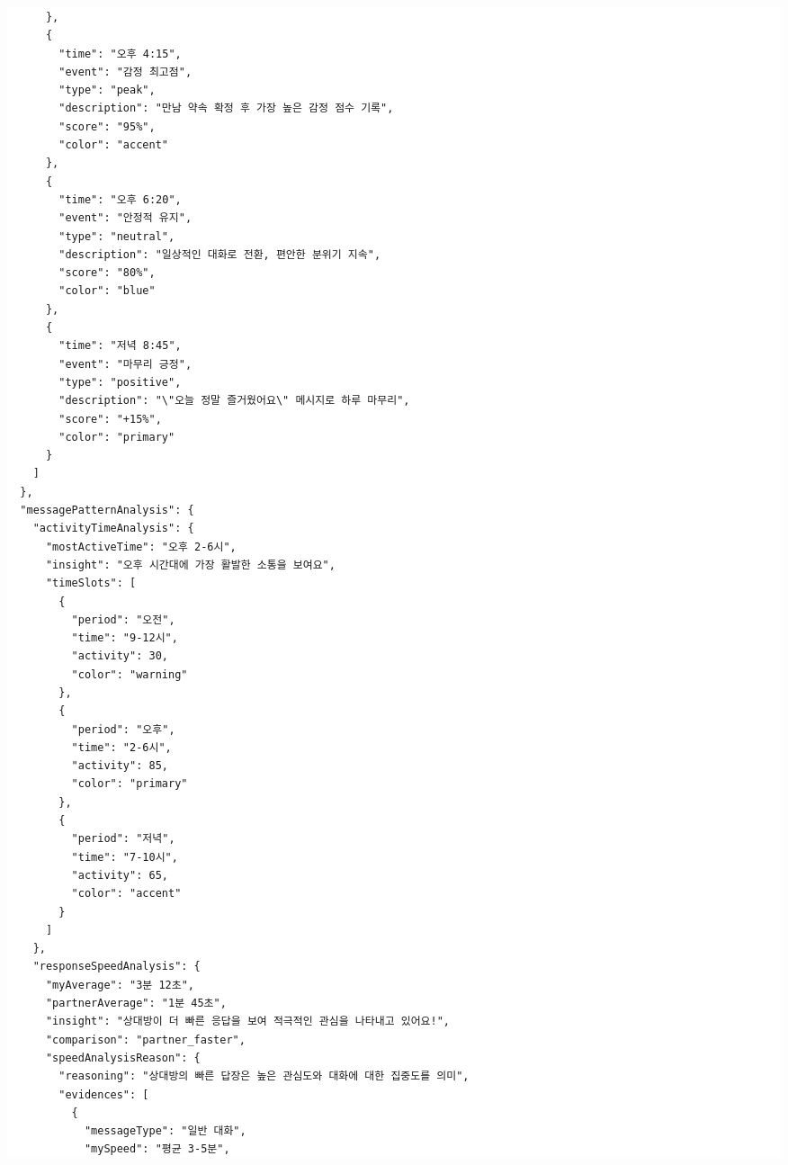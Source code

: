 ```
      },
      {
        "time": "오후 4:15",
        "event": "감정 최고점",
        "type": "peak",
        "description": "만남 약속 확정 후 가장 높은 감정 점수 기록",
        "score": "95%",
        "color": "accent"
      },
      {
        "time": "오후 6:20",
        "event": "안정적 유지",
        "type": "neutral",
        "description": "일상적인 대화로 전환, 편안한 분위기 지속",
        "score": "80%",
        "color": "blue"
      },
      {
        "time": "저녁 8:45",
        "event": "마무리 긍정",
        "type": "positive",
        "description": "\"오늘 정말 즐거웠어요\" 메시지로 하루 마무리",
        "score": "+15%",
        "color": "primary"
      }
    ]
  },
  "messagePatternAnalysis": {
    "activityTimeAnalysis": {
      "mostActiveTime": "오후 2-6시",
      "insight": "오후 시간대에 가장 활발한 소통을 보여요",
      "timeSlots": [
        {
          "period": "오전",
          "time": "9-12시",
          "activity": 30,
          "color": "warning"
        },
        {
          "period": "오후",
          "time": "2-6시",
          "activity": 85,
          "color": "primary"
        },
        {
          "period": "저녁",
          "time": "7-10시",
          "activity": 65,
          "color": "accent"
        }
      ]
    },
    "responseSpeedAnalysis": {
      "myAverage": "3분 12초",
      "partnerAverage": "1분 45초",
      "insight": "상대방이 더 빠른 응답을 보여 적극적인 관심을 나타내고 있어요!",
      "comparison": "partner_faster",
      "speedAnalysisReason": {
        "reasoning": "상대방의 빠른 답장은 높은 관심도와 대화에 대한 집중도를 의미",
        "evidences": [
          {
            "messageType": "일반 대화",
            "mySpeed": "평균 3-5분",
```